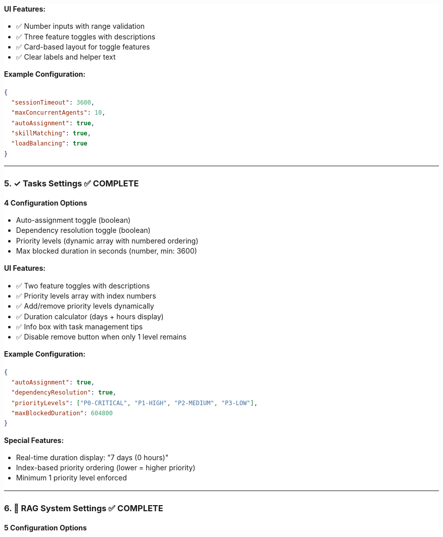**UI Features:**
- ✅ Number inputs with range validation
- ✅ Three feature toggles with descriptions
- ✅ Card-based layout for toggle features
- ✅ Clear labels and helper text

**Example Configuration:**
```json
{
  "sessionTimeout": 3600,
  "maxConcurrentAgents": 10,
  "autoAssignment": true,
  "skillMatching": true,
  "loadBalancing": true
}
```

---

### **5. ✓ Tasks Settings** ✅ COMPLETE
**4 Configuration Options**

- Auto-assignment toggle (boolean)
- Dependency resolution toggle (boolean)
- Priority levels (dynamic array with numbered ordering)
- Max blocked duration in seconds (number, min: 3600)

**UI Features:**
- ✅ Two feature toggles with descriptions
- ✅ Priority levels array with index numbers
- ✅ Add/remove priority levels dynamically
- ✅ Duration calculator (days + hours display)
- ✅ Info box with task management tips
- ✅ Disable remove button when only 1 level remains

**Example Configuration:**
```json
{
  "autoAssignment": true,
  "dependencyResolution": true,
  "priorityLevels": ["P0-CRITICAL", "P1-HIGH", "P2-MEDIUM", "P3-LOW"],
  "maxBlockedDuration": 604800
}
```

**Special Features:**
- Real-time duration display: "7 days (0 hours)"
- Index-based priority ordering (lower = higher priority)
- Minimum 1 priority level enforced

---

### **6. 🧠 RAG System Settings** ✅ COMPLETE
**5 Configuration Options**
